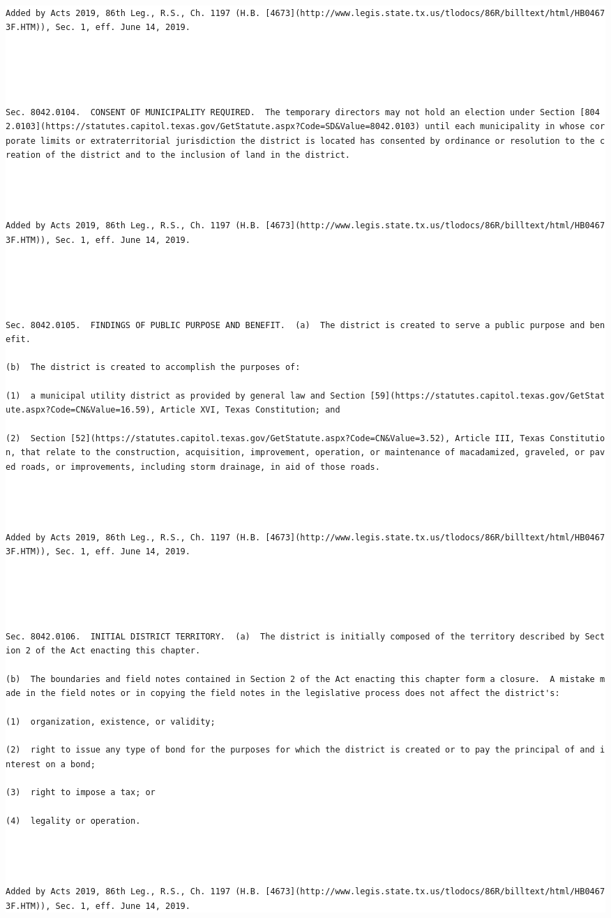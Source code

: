     Added by Acts 2019, 86th Leg., R.S., Ch. 1197 (H.B. [4673](http://www.legis.state.tx.us/tlodocs/86R/billtext/html/HB04673F.HTM)), Sec. 1, eff. June 14, 2019.
    
    
    
    
    
    Sec. 8042.0104.  CONSENT OF MUNICIPALITY REQUIRED.  The temporary directors may not hold an election under Section [8042.0103](https://statutes.capitol.texas.gov/GetStatute.aspx?Code=SD&Value=8042.0103) until each municipality in whose corporate limits or extraterritorial jurisdiction the district is located has consented by ordinance or resolution to the creation of the district and to the inclusion of land in the district.
    
    
    
    
    Added by Acts 2019, 86th Leg., R.S., Ch. 1197 (H.B. [4673](http://www.legis.state.tx.us/tlodocs/86R/billtext/html/HB04673F.HTM)), Sec. 1, eff. June 14, 2019.
    
    
    
    
    
    Sec. 8042.0105.  FINDINGS OF PUBLIC PURPOSE AND BENEFIT.  (a)  The district is created to serve a public purpose and benefit.
    
    (b)  The district is created to accomplish the purposes of:
    
    (1)  a municipal utility district as provided by general law and Section [59](https://statutes.capitol.texas.gov/GetStatute.aspx?Code=CN&Value=16.59), Article XVI, Texas Constitution; and
    
    (2)  Section [52](https://statutes.capitol.texas.gov/GetStatute.aspx?Code=CN&Value=3.52), Article III, Texas Constitution, that relate to the construction, acquisition, improvement, operation, or maintenance of macadamized, graveled, or paved roads, or improvements, including storm drainage, in aid of those roads.
    
    
    
    
    Added by Acts 2019, 86th Leg., R.S., Ch. 1197 (H.B. [4673](http://www.legis.state.tx.us/tlodocs/86R/billtext/html/HB04673F.HTM)), Sec. 1, eff. June 14, 2019.
    
    
    
    
    
    Sec. 8042.0106.  INITIAL DISTRICT TERRITORY.  (a)  The district is initially composed of the territory described by Section 2 of the Act enacting this chapter.
    
    (b)  The boundaries and field notes contained in Section 2 of the Act enacting this chapter form a closure.  A mistake made in the field notes or in copying the field notes in the legislative process does not affect the district's:
    
    (1)  organization, existence, or validity;
    
    (2)  right to issue any type of bond for the purposes for which the district is created or to pay the principal of and interest on a bond;
    
    (3)  right to impose a tax; or
    
    (4)  legality or operation.
    
    
    
    
    Added by Acts 2019, 86th Leg., R.S., Ch. 1197 (H.B. [4673](http://www.legis.state.tx.us/tlodocs/86R/billtext/html/HB04673F.HTM)), Sec. 1, eff. June 14, 2019.
    